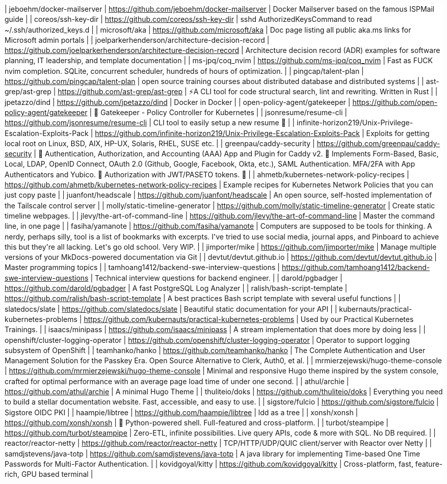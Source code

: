 | jeboehm/docker-mailserver | <https://github.com/jeboehm/docker-mailserver> | Docker Mailserver based on the famous ISPMail guide |
| coreos/ssh-key-dir | <https://github.com/coreos/ssh-key-dir> | sshd AuthorizedKeysCommand to read ~/.ssh/authorized_keys.d |
| microsoft/aka | <https://github.com/microsoft/aka> | Doc page listing all public aka.ms links for Microsoft admin portals |
| joelparkerhenderson/architecture-decision-record | <https://github.com/joelparkerhenderson/architecture-decision-record> | Architecture decision record (ADR) examples for software planning, IT leadership, and template documentation |
| ms-jpq/coq_nvim | <https://github.com/ms-jpq/coq_nvim> | Fast as FUCK nvim completion. SQLite, concurrent scheduler, hundreds of hours of optimization. |
| pingcap/talent-plan | <https://github.com/pingcap/talent-plan> | open source training courses about distributed database and distributed systems |
| ast-grep/ast-grep | <https://github.com/ast-grep/ast-grep> | ⚡A CLI tool for code structural search, lint and rewriting. Written in Rust |
| jpetazzo/dind | <https://github.com/jpetazzo/dind> | Docker in Docker |
| open-policy-agent/gatekeeper | <https://github.com/open-policy-agent/gatekeeper> | 🐊 Gatekeeper - Policy Controller for Kubernetes |
| jsonresume/resume-cli | <https://github.com/jsonresume/resume-cli> | CLI tool to easily setup a new resume 📑 |
| infinite-horizon219/Unix-Privilege-Escalation-Exploits-Pack | <https://github.com/infinite-horizon219/Unix-Privilege-Escalation-Exploits-Pack> | Exploits for getting local root on Linux, BSD, AIX, HP-UX, Solaris, RHEL, SUSE etc. |
| greenpau/caddy-security | <https://github.com/greenpau/caddy-security> | 🔐 Authentication, Authorization, and Accounting (AAA) App and Plugin for Caddy v2. 💎 Implements Form-Based, Basic, Local, LDAP, OpenID Connect, OAuth 2.0 (Github, Google, Facebook, Okta, etc.), SAML Authentication. MFA/2FA with App Authenticators and Yubico. 💎 Authorization with JWT/PASETO tokens. 🔐 |
| ahmetb/kubernetes-network-policy-recipes | <https://github.com/ahmetb/kubernetes-network-policy-recipes> | Example recipes for Kubernetes Network Policies that you can just copy paste |
| juanfont/headscale | <https://github.com/juanfont/headscale> | An open source, self-hosted implementation of the Tailscale control server |
| molly/static-timeline-generator | <https://github.com/molly/static-timeline-generator> | Create static timeline webpages. |
| jlevy/the-art-of-command-line | <https://github.com/jlevy/the-art-of-command-line> | Master the command line, in one page |
| fasiha/yamanote | <https://github.com/fasiha/yamanote> | Computers are supposed to be tools for thinking. A nerdy, perhaps silly, tool is a list of bookmarks with excerpts. I've tried to use social media, journal apps, and Pinboard to achieve this but they're all lacking. Let's go old school. Very WIP. |
| jimporter/mike | <https://github.com/jimporter/mike> | Manage multiple versions of your MkDocs-powered documentation via Git |
| devtut/devtut.github.io | <https://github.com/devtut/devtut.github.io> | Master programming topics |
| tamhoang1412/backend-swe-interview-questions | <https://github.com/tamhoang1412/backend-swe-interview-questions> | Technical interview questions for backend engineer. |
| darold/pgbadger | <https://github.com/darold/pgbadger> | A fast PostgreSQL Log Analyzer |
| ralish/bash-script-template | <https://github.com/ralish/bash-script-template> | A best practices Bash script template with several useful functions |
| slatedocs/slate | <https://github.com/slatedocs/slate> | Beautiful static documentation for your API |
| kubernauts/practical-kubernetes-problems | <https://github.com/kubernauts/practical-kubernetes-problems> | Used by our Practical Kubernetes Trainings. |
| isaacs/minipass | <https://github.com/isaacs/minipass> | A stream implementation that does more by doing less |
| openshift/cluster-logging-operator | <https://github.com/openshift/cluster-logging-operator> | Operator to support logging subsystem of OpenShift |
| teamhanko/hanko | <https://github.com/teamhanko/hanko> | The Complete Authentication and User Management Solution for the Passkey Era. Open Source Alternative to Clerk, Auth0, et al. |
| mrmierzejewski/hugo-theme-console | <https://github.com/mrmierzejewski/hugo-theme-console> | Minimal and responsive Hugo theme inspired by the system console, crafted for optimal performance with an average page load time of under one second. |
| athul/archie | <https://github.com/athul/archie> | A minimal Hugo Theme |
| thuliteio/doks | <https://github.com/thuliteio/doks> | Everything you need to build a stellar documentation website. Fast, accessible, and easy to use. |
| sigstore/fulcio | <https://github.com/sigstore/fulcio> | Sigstore OIDC PKI |
| haampie/libtree | <https://github.com/haampie/libtree> | ldd as a tree |
| xonsh/xonsh | <https://github.com/xonsh/xonsh> | :shell: Python-powered shell. Full-featured and cross-platform. |
| turbot/steampipe | <https://github.com/turbot/steampipe> | Zero-ETL, infinite possibilities. Live query APIs, code & more with SQL. No DB required. |
| reactor/reactor-netty | <https://github.com/reactor/reactor-netty> | TCP/HTTP/UDP/QUIC client/server with Reactor over Netty |
| samdjstevens/java-totp | <https://github.com/samdjstevens/java-totp> | A java library for implementing Time-based One Time Passwords for Multi-Factor Authentication. |
| kovidgoyal/kitty | <https://github.com/kovidgoyal/kitty> | Cross-platform, fast, feature-rich, GPU based terminal |